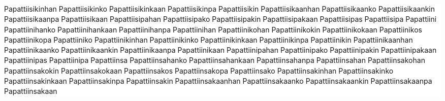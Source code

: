 Papattiisikinhan
Papattiisikinko
Papattiisikinkaan
Papattiisikinpa
Papattiisikin
Papattiisikaanhan
Papattiisikaanko
Papattiisikaankin
Papattiisikaanpa
Papattiisikaan
Papattiisipahan
Papattiisipako
Papattiisipakin
Papattiisipakaan
Papattiisipas
Papattiisipa
Papattiini
Papattiinihanko
Papattiinihankaan
Papattiinihanpa
Papattiinihan
Papattiinikohan
Papattiinikokin
Papattiinikokaan
Papattiinikos
Papattiinikopa
Papattiiniko
Papattiinikinhan
Papattiinikinko
Papattiinikinkaan
Papattiinikinpa
Papattiinikin
Papattiinikaanhan
Papattiinikaanko
Papattiinikaankin
Papattiinikaanpa
Papattiinikaan
Papattiinipahan
Papattiinipako
Papattiinipakin
Papattiinipakaan
Papattiinipas
Papattiinipa
Papattiinsa
Papattiinsahanko
Papattiinsahankaan
Papattiinsahanpa
Papattiinsahan
Papattiinsakohan
Papattiinsakokin
Papattiinsakokaan
Papattiinsakos
Papattiinsakopa
Papattiinsako
Papattiinsakinhan
Papattiinsakinko
Papattiinsakinkaan
Papattiinsakinpa
Papattiinsakin
Papattiinsakaanhan
Papattiinsakaanko
Papattiinsakaankin
Papattiinsakaanpa
Papattiinsakaan